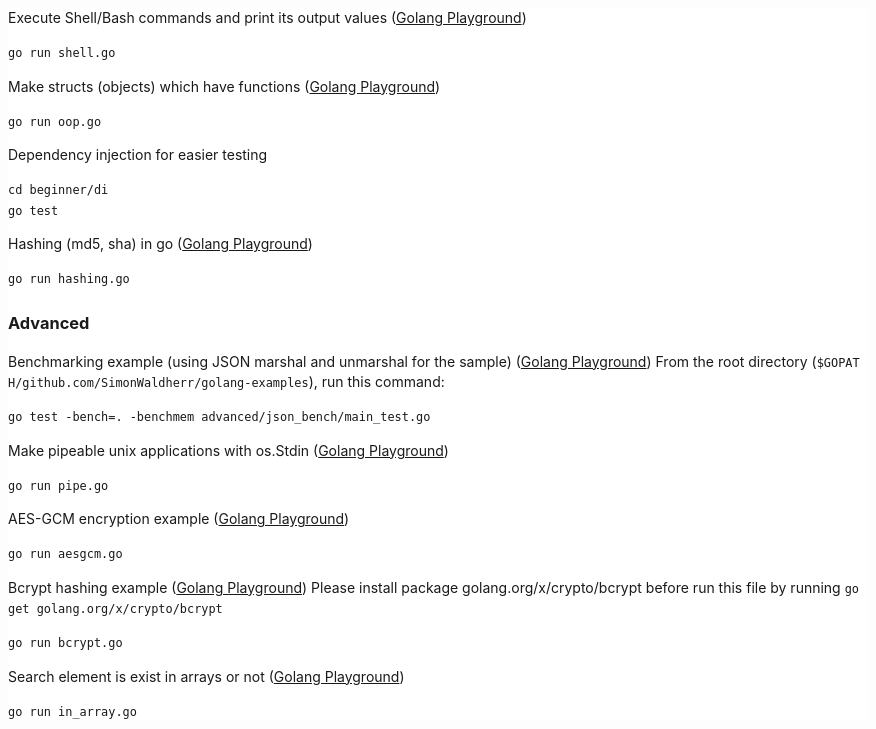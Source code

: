 Execute Shell/Bash commands and print its output values ([Golang Playground](https://play.golang.org/p/4Z-wLSkPJll))

```Shell
go run shell.go
```

Make structs (objects) which have functions ([Golang Playground](https://play.golang.org/p/t-082xlTu2t))

```Shell
go run oop.go
```

Dependency injection for easier testing

```Shell
cd beginner/di
go test
```

Hashing (md5, sha) in go ([Golang Playground](https://play.golang.org/p/fB2Y2MV7zt3))

```Shell
go run hashing.go
```

### Advanced

Benchmarking example (using JSON marshal and unmarshal for the sample) ([Golang Playground](https://play.golang.org/p/80Tcnkb301J)) 
From the root directory (`$GOPATH/github.com/SimonWaldherr/golang-examples`), run this command:

```Shell
go test -bench=. -benchmem advanced/json_bench/main_test.go
```

Make pipeable unix applications with os.Stdin ([Golang Playground](https://play.golang.org/p/NqrUOfBmJtt))

```Shell
go run pipe.go
```

AES-GCM encryption example ([Golang Playground](https://play.golang.org/p/ujfs6s5JZ-P))

```Shell
go run aesgcm.go
```

Bcrypt hashing example ([Golang Playground](https://play.golang.org/p/9R7oS56Od6H)) 
Please install package golang.org/x/crypto/bcrypt before run this file by running `go get golang.org/x/crypto/bcrypt`

```Shell
go run bcrypt.go
```

Search element is exist in arrays or not ([Golang Playground](https://play.golang.org/p/1gVa9Jgk6vg))

```Shell
go run in_array.go
```
